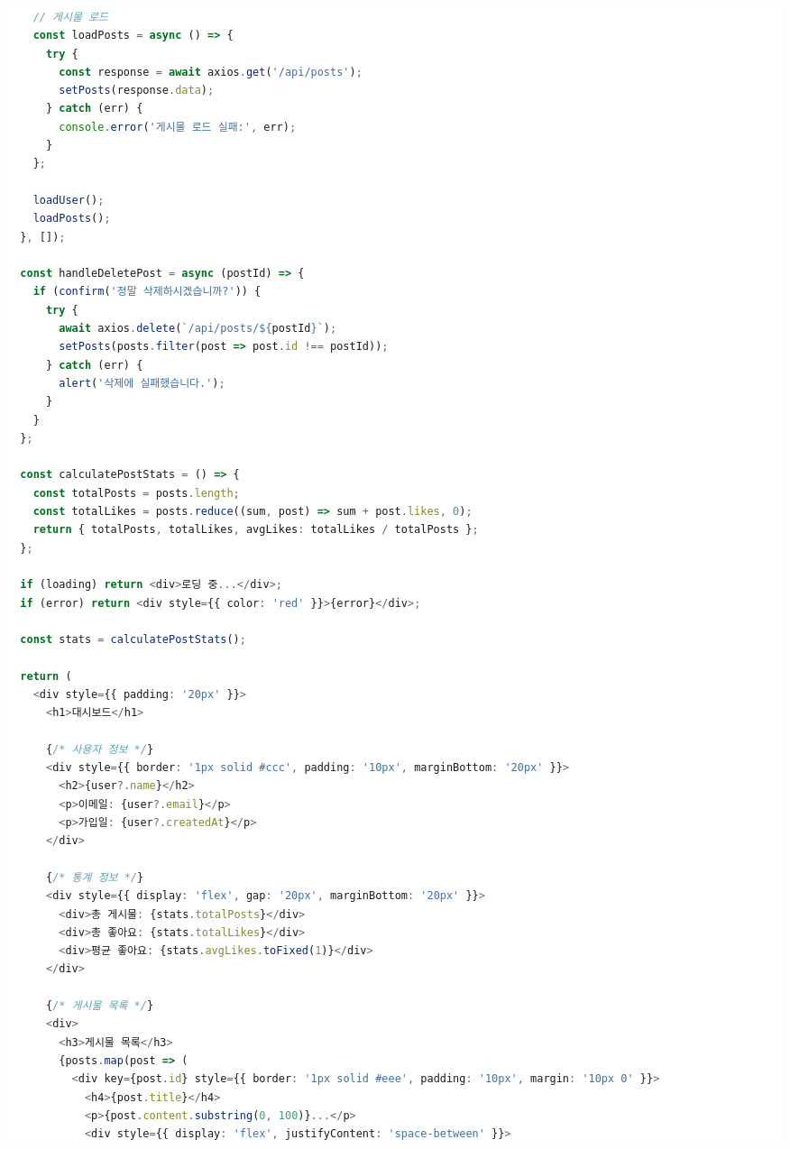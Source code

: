 ```typescript
    // 게시물 로드
    const loadPosts = async () => {
      try {
        const response = await axios.get('/api/posts');
        setPosts(response.data);
      } catch (err) {
        console.error('게시물 로드 실패:', err);
      }
    };

    loadUser();
    loadPosts();
  }, []);

  const handleDeletePost = async (postId) => {
    if (confirm('정말 삭제하시겠습니까?')) {
      try {
        await axios.delete(`/api/posts/${postId}`);
        setPosts(posts.filter(post => post.id !== postId));
      } catch (err) {
        alert('삭제에 실패했습니다.');
      }
    }
  };

  const calculatePostStats = () => {
    const totalPosts = posts.length;
    const totalLikes = posts.reduce((sum, post) => sum + post.likes, 0);
    return { totalPosts, totalLikes, avgLikes: totalLikes / totalPosts };
  };

  if (loading) return <div>로딩 중...</div>;
  if (error) return <div style={{ color: 'red' }}>{error}</div>;

  const stats = calculatePostStats();

  return (
    <div style={{ padding: '20px' }}>
      <h1>대시보드</h1>
      
      {/* 사용자 정보 */}
      <div style={{ border: '1px solid #ccc', padding: '10px', marginBottom: '20px' }}>
        <h2>{user?.name}</h2>
        <p>이메일: {user?.email}</p>
        <p>가입일: {user?.createdAt}</p>
      </div>

      {/* 통계 정보 */}
      <div style={{ display: 'flex', gap: '20px', marginBottom: '20px' }}>
        <div>총 게시물: {stats.totalPosts}</div>
        <div>총 좋아요: {stats.totalLikes}</div>
        <div>평균 좋아요: {stats.avgLikes.toFixed(1)}</div>
      </div>

      {/* 게시물 목록 */}
      <div>
        <h3>게시물 목록</h3>
        {posts.map(post => (
          <div key={post.id} style={{ border: '1px solid #eee', padding: '10px', margin: '10px 0' }}>
            <h4>{post.title}</h4>
            <p>{post.content.substring(0, 100)}...</p>
            <div style={{ display: 'flex', justifyContent: 'space-between' }}>
```